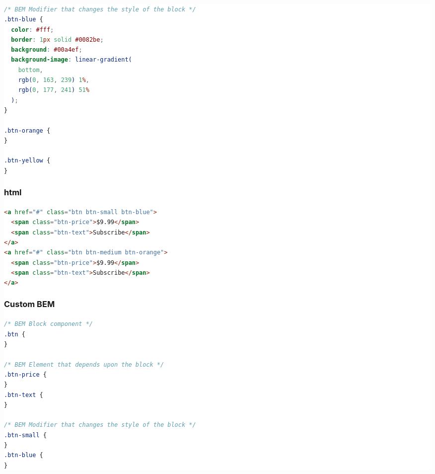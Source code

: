 ```scss
/* BEM Modifier that changes the style of the block */
.btn-blue {
  color: #fff;
  border: 1px solid #0082be;
  background: #00a4ef;
  background-image: linear-gradient(
    bottom,
    rgb(0, 163, 239) 1%,
    rgb(0, 177, 241) 51%
  );
}

.btn-orange {
}

.btn-yellow {
}
```

### html

```html
<a href="#" class="btn btn-small btn-blue">
  <span class="btn-price">$9.99</span>
  <span class="btn-text">Subscribe</span>
</a>
<a href="#" class="btn btn-medium btn-orange">
  <span class="btn-price">$9.99</span>
  <span class="btn-text">Subscribe</span>
</a>
```

### Custom BEM

```scss
/* BEM Block component */
.btn {
}

/* BEM Element that depends upon the block */
.btn-price {
}
.btn-text {
}

/* BEM Modifier that changes the style of the block */
.btn-small {
}
.btn-blue {
}
```
